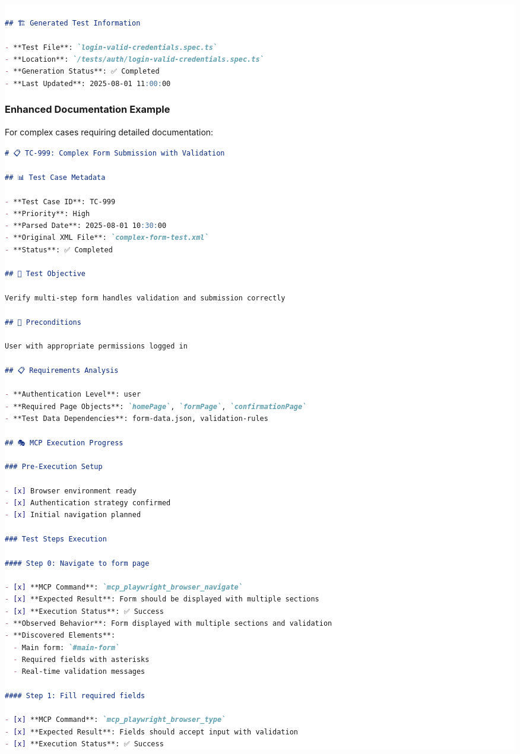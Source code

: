```markdown

## 🏗️ Generated Test Information

- **Test File**: `login-valid-credentials.spec.ts`
- **Location**: `/tests/auth/login-valid-credentials.spec.ts`
- **Generation Status**: ✅ Completed
- **Last Updated**: 2025-08-01 11:00:00
```

### Enhanced Documentation Example

For complex cases requiring detailed documentation:

```markdown
# 📋 TC-999: Complex Form Submission with Validation

## 📊 Test Case Metadata

- **Test Case ID**: TC-999
- **Priority**: High
- **Parsed Date**: 2025-08-01 10:30:00
- **Original XML File**: `complex-form-test.xml`
- **Status**: ✅ Completed

## 🎯 Test Objective

Verify multi-step form handles validation and submission correctly

## 🔧 Preconditions

User with appropriate permissions logged in

## 📋 Requirements Analysis

- **Authentication Level**: user
- **Required Page Objects**: `homePage`, `formPage`, `confirmationPage`
- **Test Data Dependencies**: form-data.json, validation-rules

## 🎭 MCP Execution Progress

### Pre-Execution Setup

- [x] Browser environment ready
- [x] Authentication strategy confirmed
- [x] Initial navigation planned

### Test Steps Execution

#### Step 0: Navigate to form page

- [x] **MCP Command**: `mcp_playwright_browser_navigate`
- [x] **Expected Result**: Form should be displayed with multiple sections
- [x] **Execution Status**: ✅ Success
- **Observed Behavior**: Form displayed with multiple sections and validation
- **Discovered Elements**:
  - Main form: `#main-form`
  - Required fields with asterisks
  - Real-time validation messages

#### Step 1: Fill required fields

- [x] **MCP Command**: `mcp_playwright_browser_type`
- [x] **Expected Result**: Fields should accept input with validation
- [x] **Execution Status**: ✅ Success
```